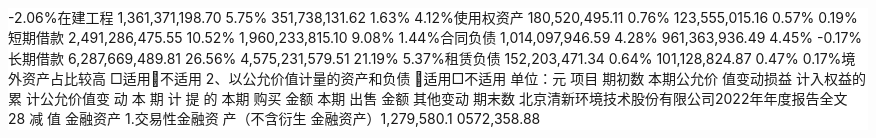 -2.06%在建工程
1,361,371,198.70
5.75%
351,738,131.62
1.63%
4.12%使用权资产
180,520,495.11
0.76%
123,555,015.16
0.57%
0.19%短期借款
2,491,286,475.55
10.52%
1,960,233,815.10
9.08%
1.44%合同负债
1,014,097,946.59
4.28%
961,363,936.49
4.45%
-0.17%长期借款
6,287,669,489.81
26.56%
4,575,231,579.51
21.19%
5.37%租赁负债
152,203,471.34
0.64%
101,128,824.87
0.47%
0.17%境外资产占比较高
□适用不适用
2、以公允价值计量的资产和负债
适用□不适用
单位：元
项目
期初数
本期公允价
值变动损益
计入权益的累
计公允价值变
动
本
期
计
提
的
本期
购买
金额
本期
出售
金额
其他变动
期末数
北京清新环境技术股份有限公司2022年年度报告全文
28
减
值
金融资产
1.交易性金融资
产（不含衍生
金融资产）1,279,580.1
0572,358.88